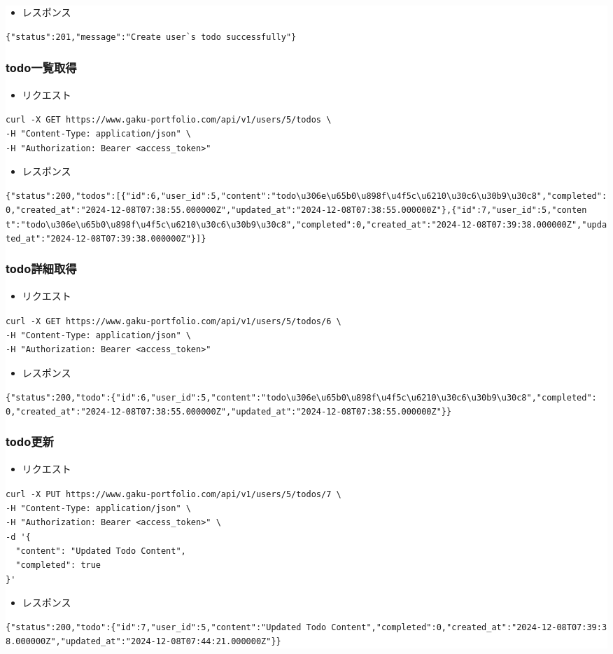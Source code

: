 - レスポンス
```
{"status":201,"message":"Create user`s todo successfully"}
```

### todo一覧取得

- リクエスト
```
curl -X GET https://www.gaku-portfolio.com/api/v1/users/5/todos \
-H "Content-Type: application/json" \
-H "Authorization: Bearer <access_token>"
```

- レスポンス
```
{"status":200,"todos":[{"id":6,"user_id":5,"content":"todo\u306e\u65b0\u898f\u4f5c\u6210\u30c6\u30b9\u30c8","completed":0,"created_at":"2024-12-08T07:38:55.000000Z","updated_at":"2024-12-08T07:38:55.000000Z"},{"id":7,"user_id":5,"content":"todo\u306e\u65b0\u898f\u4f5c\u6210\u30c6\u30b9\u30c8","completed":0,"created_at":"2024-12-08T07:39:38.000000Z","updated_at":"2024-12-08T07:39:38.000000Z"}]}
```

### todo詳細取得

- リクエスト
```
curl -X GET https://www.gaku-portfolio.com/api/v1/users/5/todos/6 \
-H "Content-Type: application/json" \
-H "Authorization: Bearer <access_token>"
```

- レスポンス
```
{"status":200,"todo":{"id":6,"user_id":5,"content":"todo\u306e\u65b0\u898f\u4f5c\u6210\u30c6\u30b9\u30c8","completed":0,"created_at":"2024-12-08T07:38:55.000000Z","updated_at":"2024-12-08T07:38:55.000000Z"}}
```


### todo更新

- リクエスト
```
curl -X PUT https://www.gaku-portfolio.com/api/v1/users/5/todos/7 \
-H "Content-Type: application/json" \
-H "Authorization: Bearer <access_token>" \
-d '{
  "content": "Updated Todo Content",
  "completed": true
}'
```

- レスポンス
```
{"status":200,"todo":{"id":7,"user_id":5,"content":"Updated Todo Content","completed":0,"created_at":"2024-12-08T07:39:38.000000Z","updated_at":"2024-12-08T07:44:21.000000Z"}}
```
